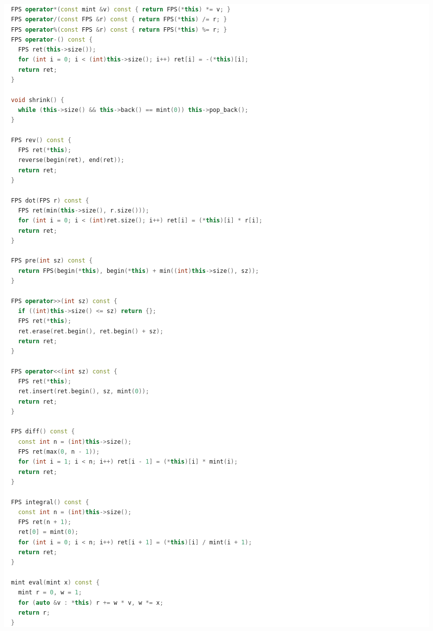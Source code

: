 ```cpp
  FPS operator*(const mint &v) const { return FPS(*this) *= v; }
  FPS operator/(const FPS &r) const { return FPS(*this) /= r; }
  FPS operator%(const FPS &r) const { return FPS(*this) %= r; }
  FPS operator-() const {
    FPS ret(this->size());
    for (int i = 0; i < (int)this->size(); i++) ret[i] = -(*this)[i];
    return ret;
  }

  void shrink() {
    while (this->size() && this->back() == mint(0)) this->pop_back();
  }

  FPS rev() const {
    FPS ret(*this);
    reverse(begin(ret), end(ret));
    return ret;
  }

  FPS dot(FPS r) const {
    FPS ret(min(this->size(), r.size()));
    for (int i = 0; i < (int)ret.size(); i++) ret[i] = (*this)[i] * r[i];
    return ret;
  }

  FPS pre(int sz) const {
    return FPS(begin(*this), begin(*this) + min((int)this->size(), sz));
  }

  FPS operator>>(int sz) const {
    if ((int)this->size() <= sz) return {};
    FPS ret(*this);
    ret.erase(ret.begin(), ret.begin() + sz);
    return ret;
  }

  FPS operator<<(int sz) const {
    FPS ret(*this);
    ret.insert(ret.begin(), sz, mint(0));
    return ret;
  }

  FPS diff() const {
    const int n = (int)this->size();
    FPS ret(max(0, n - 1));
    for (int i = 1; i < n; i++) ret[i - 1] = (*this)[i] * mint(i);
    return ret;
  }

  FPS integral() const {
    const int n = (int)this->size();
    FPS ret(n + 1);
    ret[0] = mint(0);
    for (int i = 0; i < n; i++) ret[i + 1] = (*this)[i] / mint(i + 1);
    return ret;
  }

  mint eval(mint x) const {
    mint r = 0, w = 1;
    for (auto &v : *this) r += w * v, w *= x;
    return r;
  }

```